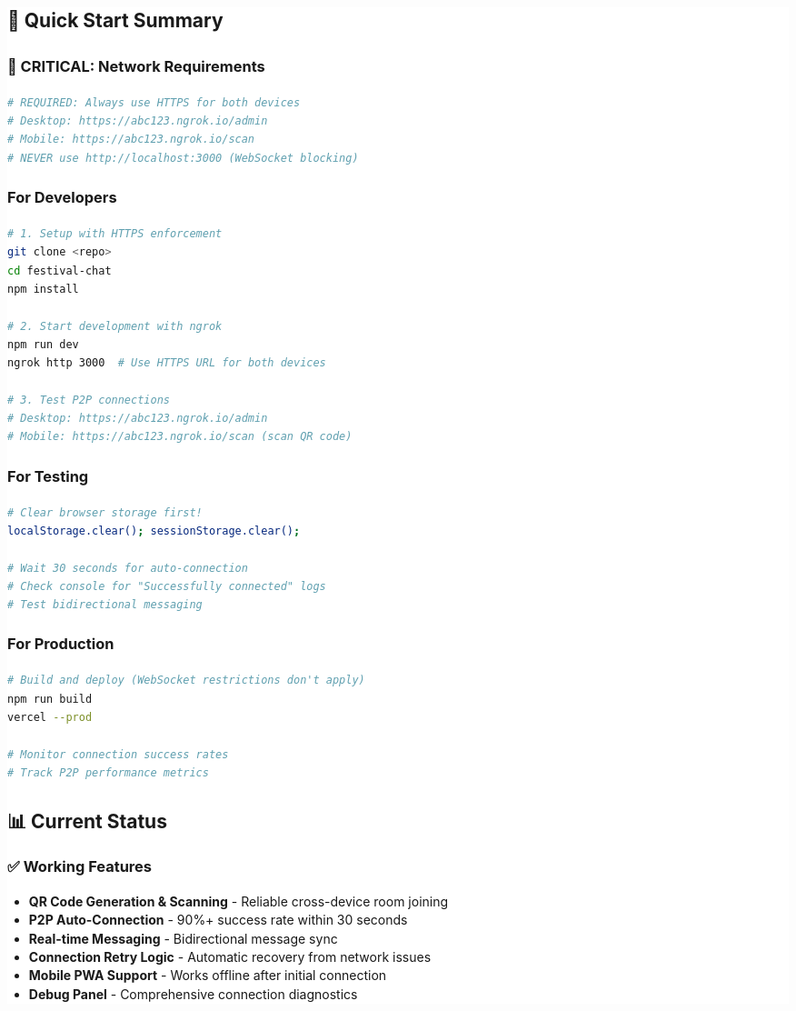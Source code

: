 ## 🚀 Quick Start Summary

### 🚨 CRITICAL: Network Requirements
```bash
# REQUIRED: Always use HTTPS for both devices
# Desktop: https://abc123.ngrok.io/admin  
# Mobile: https://abc123.ngrok.io/scan
# NEVER use http://localhost:3000 (WebSocket blocking)
```

### For Developers
```bash
# 1. Setup with HTTPS enforcement
git clone <repo>
cd festival-chat
npm install

# 2. Start development with ngrok
npm run dev
ngrok http 3000  # Use HTTPS URL for both devices

# 3. Test P2P connections
# Desktop: https://abc123.ngrok.io/admin
# Mobile: https://abc123.ngrok.io/scan (scan QR code)
```

### For Testing
```bash
# Clear browser storage first!
localStorage.clear(); sessionStorage.clear();

# Wait 30 seconds for auto-connection
# Check console for "Successfully connected" logs
# Test bidirectional messaging
```

### For Production
```bash
# Build and deploy (WebSocket restrictions don't apply)
npm run build
vercel --prod

# Monitor connection success rates
# Track P2P performance metrics
```

## 📊 Current Status

### ✅ Working Features
- **QR Code Generation & Scanning** - Reliable cross-device room joining
- **P2P Auto-Connection** - 90%+ success rate within 30 seconds  
- **Real-time Messaging** - Bidirectional message sync
- **Connection Retry Logic** - Automatic recovery from network issues
- **Mobile PWA Support** - Works offline after initial connection
- **Debug Panel** - Comprehensive connection diagnostics
